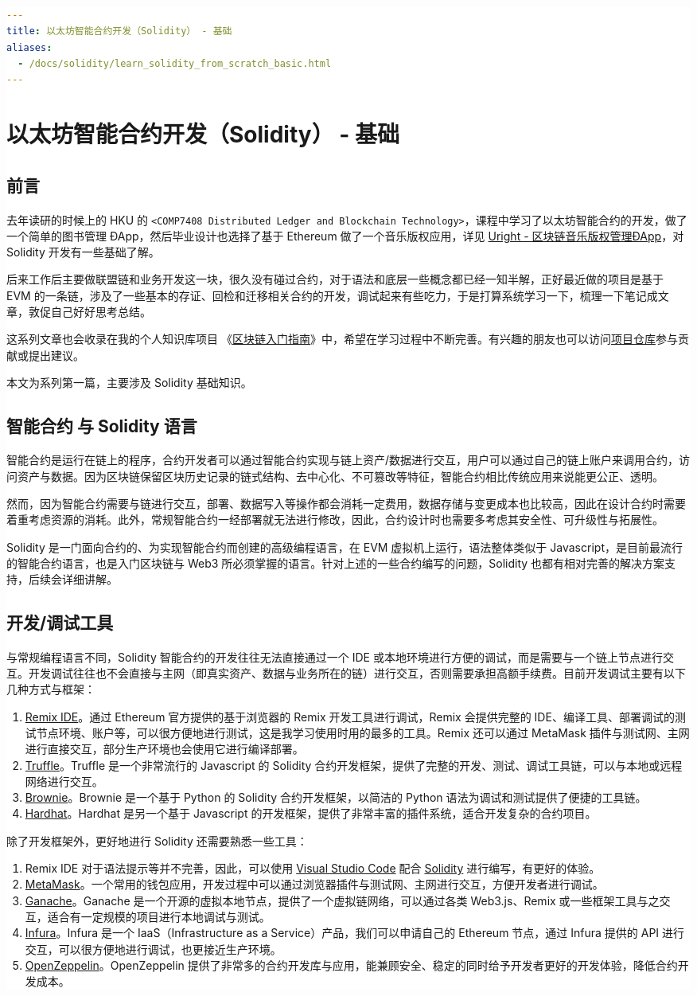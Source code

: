 ```yaml
---
title: 以太坊智能合约开发（Solidity） - 基础
aliases:
  - /docs/solidity/learn_solidity_from_scratch_basic.html
---
```


# 以太坊智能合约开发（Solidity） - 基础

## 前言

去年读研的时候上的 HKU 的 `<COMP7408 Distributed Ledger and Blockchain Technology>`，课程中学习了以太坊智能合约的开发，做了一个简单的图书管理 ÐApp，然后毕业设计也选择了基于 Ethereum 做了一个音乐版权应用，详见 [Uright - 区块链音乐版权管理ÐApp](https://github.com/pseudoyu/uright)，对 Solidity 开发有一些基础了解。

后来工作后主要做联盟链和业务开发这一块，很久没有碰过合约，对于语法和底层一些概念都已经一知半解，正好最近做的项目是基于 EVM 的一条链，涉及了一些基本的存证、回检和迁移相关合约的开发，调试起来有些吃力，于是打算系统学习一下，梳理一下笔记成文章，敦促自己好好思考总结。

这系列文章也会收录在我的个人知识库项目 《[区块链入门指南](https://www.pseudoyu.com/blockchain-guide/)》中，希望在学习过程中不断完善。有兴趣的朋友也可以访问[项目仓库](https://github.com/pseudoyu/blockchain-guide)参与贡献或提出建议。

本文为系列第一篇，主要涉及 Solidity 基础知识。

## 智能合约 与 Solidity 语言

智能合约是运行在链上的程序，合约开发者可以通过智能合约实现与链上资产/数据进行交互，用户可以通过自己的链上账户来调用合约，访问资产与数据。因为区块链保留区块历史记录的链式结构、去中心化、不可篡改等特征，智能合约相比传统应用来说能更公正、透明。

然而，因为智能合约需要与链进行交互，部署、数据写入等操作都会消耗一定费用，数据存储与变更成本也比较高，因此在设计合约时需要着重考虑资源的消耗。此外，常规智能合约一经部署就无法进行修改，因此，合约设计时也需要多考虑其安全性、可升级性与拓展性。

Solidity 是一门面向合约的、为实现智能合约而创建的高级编程语言，在 EVM 虚拟机上运行，语法整体类似于 Javascript，是目前最流行的智能合约语言，也是入门区块链与 Web3 所必须掌握的语言。针对上述的一些合约编写的问题，Solidity 也都有相对完善的解决方案支持，后续会详细讲解。

## 开发/调试工具

与常规编程语言不同，Solidity 智能合约的开发往往无法直接通过一个 IDE 或本地环境进行方便的调试，而是需要与一个链上节点进行交互。开发调试往往也不会直接与主网（即真实资产、数据与业务所在的链）进行交互，否则需要承担高额手续费。目前开发调试主要有以下几种方式与框架：

1. [Remix IDE](https://remix.ethereum.org)。通过 Ethereum 官方提供的基于浏览器的 Remix 开发工具进行调试，Remix 会提供完整的 IDE、编译工具、部署调试的测试节点环境、账户等，可以很方便地进行测试，这是我学习使用时用的最多的工具。Remix 还可以通过 MetaMask 插件与测试网、主网进行直接交互，部分生产环境也会使用它进行编译部署。
2. [Truffle](https://github.com/trufflesuite/truffle)。Truffle 是一个非常流行的 Javascript 的 Solidity 合约开发框架，提供了完整的开发、测试、调试工具链，可以与本地或远程网络进行交互。
3. [Brownie](https://github.com/eth-brownie/brownie)。Brownie 是一个基于 Python 的 Solidity 合约开发框架，以简洁的 Python 语法为调试和测试提供了便捷的工具链。
4. [Hardhat](https://github.com/NomicFoundation/hardhat)。Hardhat 是另一个基于 Javascript 的开发框架，提供了非常丰富的插件系统，适合开发复杂的合约项目。

除了开发框架外，更好地进行 Solidity 还需要熟悉一些工具：

1. Remix IDE 对于语法提示等并不完善，因此，可以使用 [Visual Studio Code](https://code.visualstudio.com) 配合 [Solidity](https://marketplace.visualstudio.com/items?itemName=juanblanco.solidity) 进行编写，有更好的体验。
2. [MetaMask](https://metamask.io)。一个常用的钱包应用，开发过程中可以通过浏览器插件与测试网、主网进行交互，方便开发者进行调试。
3. [Ganache](https://trufflesuite.com/ganache/)。Ganache 是一个开源的虚拟本地节点，提供了一个虚拟链网络，可以通过各类 Web3.js、Remix 或一些框架工具与之交互，适合有一定规模的项目进行本地调试与测试。
4. [Infura](https://infura.io)。Infura 是一个 IaaS（Infrastructure as a Service）产品，我们可以申请自己的 Ethereum 节点，通过 Infura 提供的 API 进行交互，可以很方便地进行调试，也更接近生产环境。
5. [OpenZeppelin](https://www.openzeppelin.com)。OpenZeppelin 提供了非常多的合约开发库与应用，能兼顾安全、稳定的同时给予开发者更好的开发体验，降低合约开发成本。
